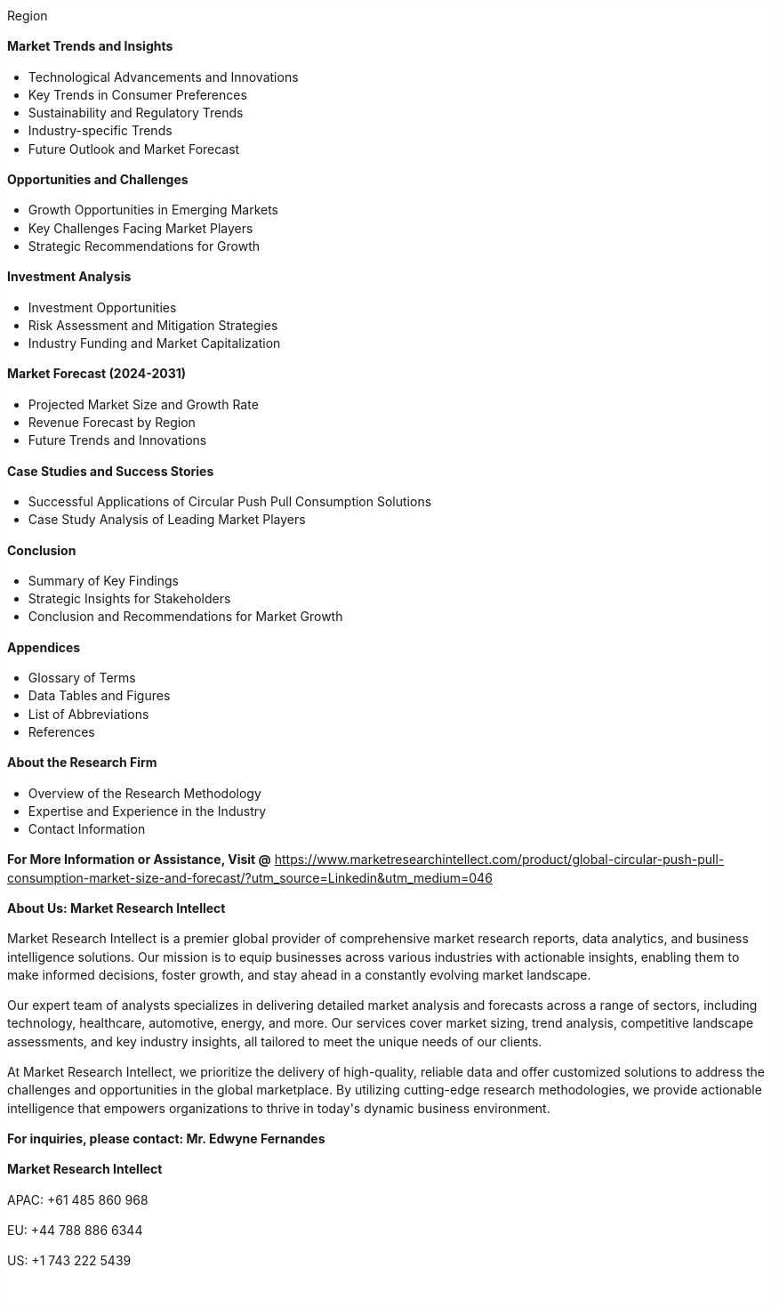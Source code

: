 Region</li></ul><p><strong>Market Trends and Insights</strong></p><ul><li>Technological Advancements and Innovations</li><li>Key Trends in Consumer Preferences</li><li>Sustainability and Regulatory Trends</li><li>Industry-specific Trends</li><li>Future Outlook and Market Forecast</li></ul><p><strong>Opportunities and Challenges</strong></p><ul><li>Growth Opportunities in Emerging Markets</li><li>Key Challenges Facing Market Players</li><li>Strategic Recommendations for Growth</li></ul><p><strong>Investment Analysis</strong></p><ul><li>Investment Opportunities</li><li>Risk Assessment and Mitigation Strategies</li><li>Industry Funding and Market Capitalization</li></ul><p><strong>Market Forecast (2024-2031)</strong></p><ul><li>Projected Market Size and Growth Rate</li><li>Revenue Forecast by Region</li><li>Future Trends and Innovations</li></ul><p><strong>Case Studies and Success Stories</strong></p><ul><li>Successful Applications of Circular Push Pull Consumption Solutions</li><li>Case Study Analysis of Leading Market Players</li></ul><p><strong>Conclusion</strong></p><ul><li>Summary of Key Findings</li><li>Strategic Insights for Stakeholders</li><li>Conclusion and Recommendations for Market Growth</li></ul><p><strong>Appendices</strong></p><ul><li>Glossary of Terms</li><li>Data Tables and Figures</li><li>List of Abbreviations</li><li>References</li></ul><p><strong>About the Research Firm</strong></p><ul><li>Overview of the Research Methodology</li><li>Expertise and Experience in the Industry</li><li>Contact Information</li></ul></div><div class="article-main__content" data-test-id="publishing-text-block"><p><span class="font-[700]"><strong>For More Information or Assistance, Visit @</strong>&nbsp;<a href="https://www.marketresearchintellect.com/product/global-circular-push-pull-consumption-market-size-and-forecast/?utm_source=Linkedin&utm_medium=046">https://www.marketresearchintellect.com/product/global-circular-push-pull-consumption-market-size-and-forecast/?utm_source=Linkedin&utm_medium=046</a></span></p><p><strong>About Us: Market Research Intellect</strong></p><p>Market Research Intellect is a premier global provider of comprehensive market research reports, data analytics, and business intelligence solutions. Our mission is to equip businesses across various industries with actionable insights, enabling them to make informed decisions, foster growth, and stay ahead in a constantly evolving market landscape.</p><p>Our expert team of analysts specializes in delivering detailed market analysis and forecasts across a range of sectors, including technology, healthcare, automotive, energy, and more. Our services cover market sizing, trend analysis, competitive landscape assessments, and key industry insights, all tailored to meet the unique needs of our clients.</p><p>At Market Research Intellect, we prioritize the delivery of high-quality, reliable data and offer customized solutions to address the challenges and opportunities in the global marketplace. By utilizing cutting-edge research methodologies, we provide actionable intelligence that empowers organizations to thrive in today's dynamic business environment.</p><p><strong>For inquiries, please contact: Mr. Edwyne Fernandes</strong></p><p><strong>Market Research Intellect</strong></p><p>APAC: +61 485 860 968</p><p>EU: +44 788 886 6344</p><p>US: +1 743 222 5439</p></div><div class="article-main__content" data-test-id="publishing-text-block">&nbsp;</div>

